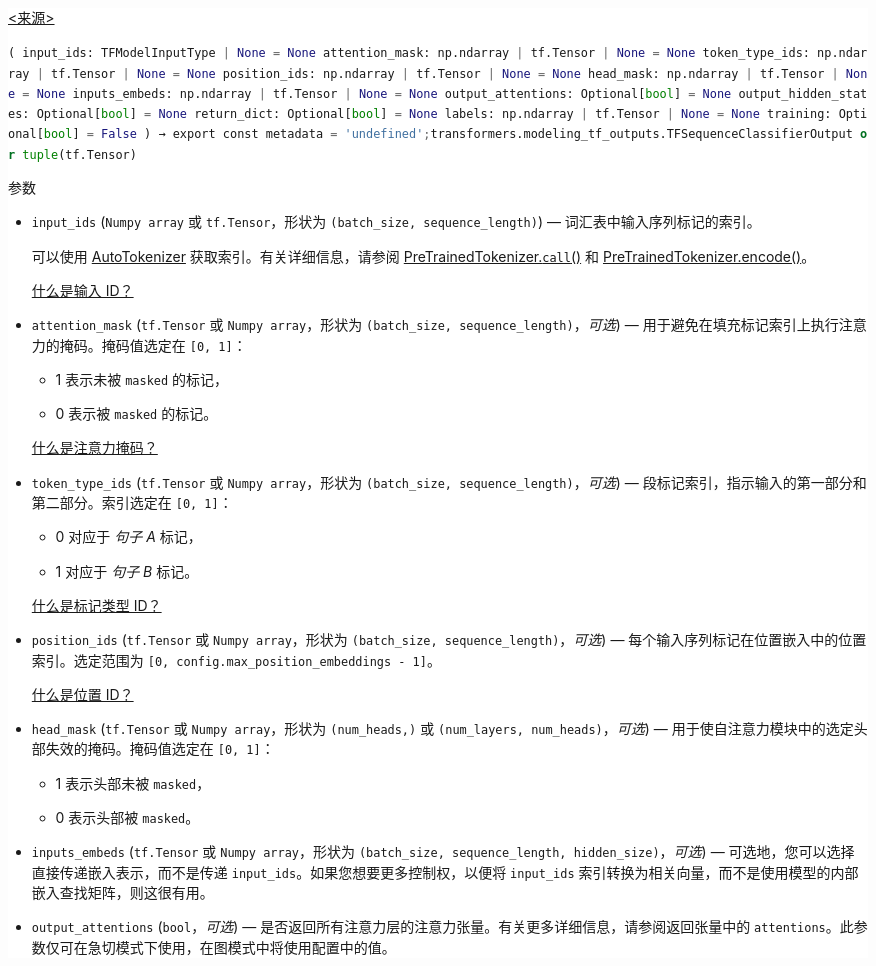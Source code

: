 [<来源>](https://github.com/huggingface/transformers/blob/v4.37.2/src/transformers/models/openai/modeling_tf_openai.py#L845)

```py
( input_ids: TFModelInputType | None = None attention_mask: np.ndarray | tf.Tensor | None = None token_type_ids: np.ndarray | tf.Tensor | None = None position_ids: np.ndarray | tf.Tensor | None = None head_mask: np.ndarray | tf.Tensor | None = None inputs_embeds: np.ndarray | tf.Tensor | None = None output_attentions: Optional[bool] = None output_hidden_states: Optional[bool] = None return_dict: Optional[bool] = None labels: np.ndarray | tf.Tensor | None = None training: Optional[bool] = False ) → export const metadata = 'undefined';transformers.modeling_tf_outputs.TFSequenceClassifierOutput or tuple(tf.Tensor)
```

参数

+   `input_ids` (`Numpy array` 或 `tf.Tensor`，形状为 `(batch_size, sequence_length)`) — 词汇表中输入序列标记的索引。

    可以使用 [AutoTokenizer](/docs/transformers/v4.37.2/en/model_doc/auto#transformers.AutoTokenizer) 获取索引。有关详细信息，请参阅 [PreTrainedTokenizer.`call`()](/docs/transformers/v4.37.2/en/internal/tokenization_utils#transformers.PreTrainedTokenizerBase.__call__) 和 [PreTrainedTokenizer.encode()](/docs/transformers/v4.37.2/en/internal/tokenization_utils#transformers.PreTrainedTokenizerBase.encode)。

    [什么是输入 ID？](../glossary#input-ids)

+   `attention_mask` (`tf.Tensor` 或 `Numpy array`，形状为 `(batch_size, sequence_length)`，*可选*) — 用于避免在填充标记索引上执行注意力的掩码。掩码值选定在 `[0, 1]`：

    +   1 表示未被 `masked` 的标记，

    +   0 表示被 `masked` 的标记。

    [什么是注意力掩码？](../glossary#attention-mask)

+   `token_type_ids` (`tf.Tensor` 或 `Numpy array`，形状为 `(batch_size, sequence_length)`，*可选*) — 段标记索引，指示输入的第一部分和第二部分。索引选定在 `[0, 1]`：

    +   0 对应于 *句子 A* 标记，

    +   1 对应于 *句子 B* 标记。

    [什么是标记类型 ID？](../glossary#token-type-ids)

+   `position_ids` (`tf.Tensor` 或 `Numpy array`，形状为 `(batch_size, sequence_length)`，*可选*) — 每个输入序列标记在位置嵌入中的位置索引。选定范围为 `[0, config.max_position_embeddings - 1]`。

    [什么是位置 ID？](../glossary#position-ids)

+   `head_mask` (`tf.Tensor` 或 `Numpy array`，形状为 `(num_heads,)` 或 `(num_layers, num_heads)`，*可选*) — 用于使自注意力模块中的选定头部失效的掩码。掩码值选定在 `[0, 1]`：

    +   1 表示头部未被 `masked`，

    +   0 表示头部被 `masked`。

+   `inputs_embeds` (`tf.Tensor` 或 `Numpy array`，形状为 `(batch_size, sequence_length, hidden_size)`，*可选*) — 可选地，您可以选择直接传递嵌入表示，而不是传递 `input_ids`。如果您想要更多控制权，以便将 `input_ids` 索引转换为相关向量，而不是使用模型的内部嵌入查找矩阵，则这很有用。

+   `output_attentions` (`bool`，*可选*) — 是否返回所有注意力层的注意力张量。有关更多详细信息，请参阅返回张量中的 `attentions`。此参数仅可在急切模式下使用，在图模式中将使用配置中的值。
